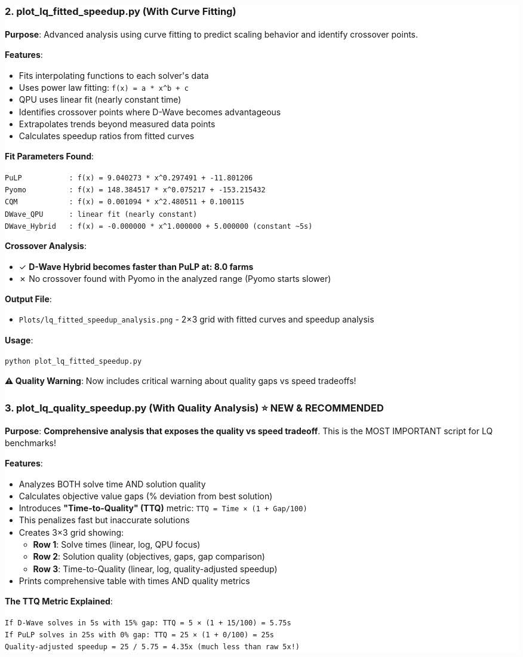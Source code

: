 ### 2. plot_lq_fitted_speedup.py (With Curve Fitting)

**Purpose**: Advanced analysis using curve fitting to predict scaling behavior and identify crossover points.

**Features**:
- Fits interpolating functions to each solver's data
- Uses power law fitting: `f(x) = a * x^b + c`
- QPU uses linear fit (nearly constant time)
- Identifies crossover points where D-Wave becomes advantageous
- Extrapolates trends beyond measured data points
- Calculates speedup ratios from fitted curves

**Fit Parameters Found**:
```
PuLP           : f(x) = 9.040273 * x^0.297491 + -11.801206
Pyomo          : f(x) = 148.384517 * x^0.075217 + -153.215432
CQM            : f(x) = 0.001094 * x^2.480511 + 0.100115
DWave_QPU      : linear fit (nearly constant)
DWave_Hybrid   : f(x) = -0.000000 * x^1.000000 + 5.000000 (constant ~5s)
```

**Crossover Analysis**:
- ✓ **D-Wave Hybrid becomes faster than PuLP at: 8.0 farms**
- ✗ No crossover found with Pyomo in the analyzed range (Pyomo starts slower)

**Output File**:
- `Plots/lq_fitted_speedup_analysis.png` - 2×3 grid with fitted curves and speedup analysis

**Usage**:
```bash
python plot_lq_fitted_speedup.py
```

**⚠️ Quality Warning**: Now includes critical warning about quality gaps vs speed tradeoffs!

### 3. plot_lq_quality_speedup.py (With Quality Analysis) **⭐ NEW & RECOMMENDED**

**Purpose**: **Comprehensive analysis that exposes the quality vs speed tradeoff**. This is the MOST IMPORTANT script for LQ benchmarks!

**Features**:
- Analyzes BOTH solve time AND solution quality
- Calculates objective value gaps (% deviation from best solution)
- Introduces **"Time-to-Quality" (TTQ)** metric: `TTQ = Time × (1 + Gap/100)`
- This penalizes fast but inaccurate solutions
- Creates 3×3 grid showing:
  - **Row 1**: Solve times (linear, log, QPU focus)
  - **Row 2**: Solution quality (objectives, gaps, gap comparison)
  - **Row 3**: Time-to-Quality (linear, log, quality-adjusted speedup)
- Prints comprehensive table with times AND quality metrics

**The TTQ Metric Explained**:
```
If D-Wave solves in 5s with 15% gap: TTQ = 5 × (1 + 15/100) = 5.75s
If PuLP solves in 25s with 0% gap: TTQ = 25 × (1 + 0/100) = 25s
Quality-adjusted speedup = 25 / 5.75 = 4.35x (much less than raw 5x!)
```
